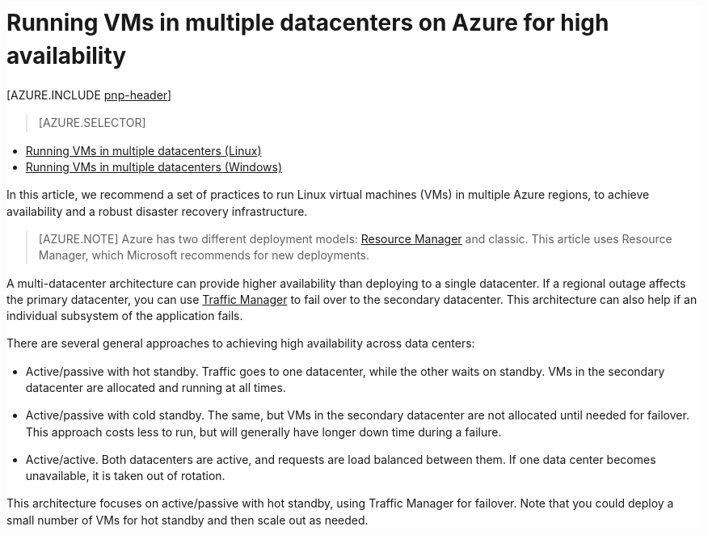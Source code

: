 <properties
   pageTitle="Running VMs in multiple datacenters for high availability | Reference Architecture | Microsoft Azure"
   description="How to deploy VMs in multiple datacenters on Azure for high availability and resiliency."
   services=""
   documentationCenter="na"
   authors="MikeWasson"
   manager="roshar"
   editor=""
   tags=""/>

<tags
   ms.service="guidance"
   ms.devlang="na"
   ms.topic="article"
   ms.tgt_pltfrm="na"
   ms.workload="na"
   ms.date="07/12/2016"
   ms.author="mwasson"/>

# Running VMs in multiple datacenters on Azure for high availability

[AZURE.INCLUDE [pnp-header](../../includes/guidance-pnp-header-include.md)]

> [AZURE.SELECTOR]
- [Running VMs in multiple datacenters (Linux)](guidance-compute-multiple-datacenters-linux.md)
- [Running VMs in multiple datacenters (Windows)](guidance-compute-multiple-datacenters.md)

In this article, we recommend a set of practices to run Linux virtual machines (VMs) in multiple Azure regions, to achieve availability and a robust disaster recovery infrastructure.

> [AZURE.NOTE] Azure has two different deployment models: [Resource Manager][resource groups] and classic. This article uses Resource Manager, which Microsoft recommends for new deployments.

A multi-datacenter architecture can provide higher availability than deploying to a single datacenter. If a regional outage affects the primary datacenter, you can use [Traffic Manager][traffic-manager] to fail over to the secondary datacenter. This architecture can also help if an individual subsystem of the application fails.

There are several general approaches to achieving high availability across data centers:   
  
- Active/passive with hot standby. Traffic goes to one datacenter, while the other waits on standby. VMs in the secondary datacenter are allocated and running at all times.

- Active/passive with cold standby. The same, but VMs in the secondary datacenter are not allocated until needed for failover. This approach costs less to run, but will generally have longer down time during a failure.

- Active/active. Both datacenters are active, and requests are load balanced between them. If one data center becomes unavailable, it is taken out of rotation.

This architecture focuses on active/passive with hot standby, using Traffic Manager for failover. Note that you could deploy a small number of VMs for hot standby and then scale out as needed.


[azure-sla]: https://azure.microsoft.com/support/legal/sla/
[cassandra-in-azure]: https://academy.datastax.com/resources/deployment-guide-azure
[cassandra-consistency]: http://docs.datastax.com/en/cassandra/2.0/cassandra/dml/dml_config_consistency_c.html
[cassandra-replication]: http://www.planetcassandra.org/data-replication-in-nosql-databases-explained/
[cassandra-consistency-usage]: https://medium.com/@foundev/cassandra-how-many-nodes-are-talked-to-with-quorum-also-should-i-use-it-98074e75d7d5#.b4pb4alb2
[cassandra-ports]: http://docs.datastax.com/en/latest-dse/datastax_enterprise/sec/secConfFirePort.html
[datastax]: https://www.datastax.com/products/datastax-enterprise
[health-endpoint-monitoring-pattern]: https://msdn.microsoft.com/library/dn589789.aspx
[hybrid-vpn]: guidance-hybrid-network-vpn.md
[regional-pairs]: ../best-practices-availability-paired-regions.md
[resource groups]: ../resource-group-overview.md
[resource-group-links]: ../resource-group-link-resources.md
[services-by-region]: https://azure.microsoft.com/en-us/regions/#services
[ssl-client-node]: http://docs.datastax.com/en/cassandra/2.0/cassandra/security/secureSSLClientToNode_t.html
[ssl-node-node]: http://docs.datastax.com/en/cassandra/2.0/cassandra/security/secureSSLNodeToNode_t.html
[tablediff]: https://msdn.microsoft.com/en-us/library/ms162843.aspx
[tm-configure-failover]: ../traffic-manager/traffic-manager-configure-failover-routing-method.md
[tm-monitoring]: ../traffic-manager/traffic-manager-monitoring.md
[tm-routing]: ../traffic-manager/traffic-manager-routing-methods.md
[tm-sla]: https://azure.microsoft.com/en-us/support/legal/sla/traffic-manager/v1_0/
[traffic-manager]: https://azure.microsoft.com/en-us/services/traffic-manager/
[vnet-dns]: ../virtual-network/virtual-networks-manage-dns-in-vnet.md
[vnet-to-vnet]: ../vpn-gateway/vpn-gateway-vnet-vnet-rm-ps.md
[vpn-gateway]: ../vpn-gateway/vpn-gateway-about-vpngateways.md
[wsfc]: https://msdn.microsoft.com/en-us/library/hh270278.aspx
[0]: ./media/blueprints/compute-multi-dc-linux.png "Highly available network architecture for Azure N-tier applications"